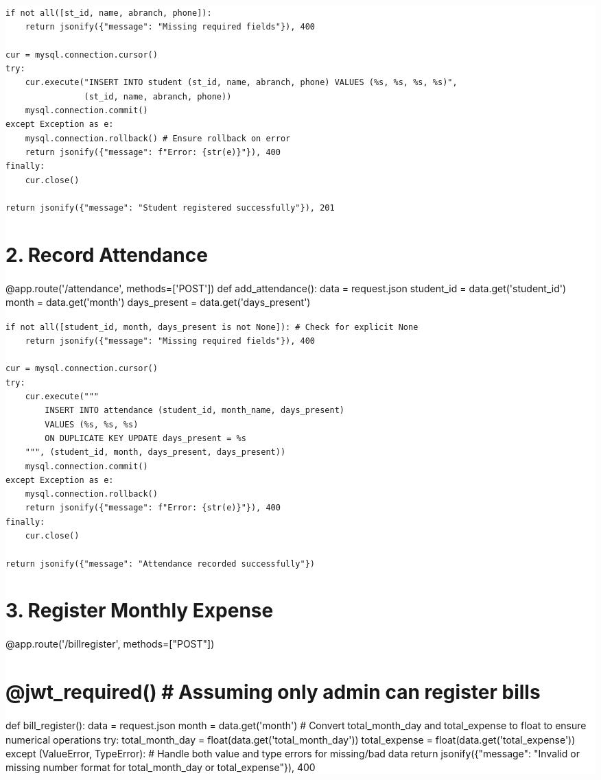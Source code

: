     if not all([st_id, name, abranch, phone]):
        return jsonify({"message": "Missing required fields"}), 400

    cur = mysql.connection.cursor()
    try:
        cur.execute("INSERT INTO student (st_id, name, abranch, phone) VALUES (%s, %s, %s, %s)",
                    (st_id, name, abranch, phone))
        mysql.connection.commit()
    except Exception as e:
        mysql.connection.rollback() # Ensure rollback on error
        return jsonify({"message": f"Error: {str(e)}"}), 400
    finally:
        cur.close()

    return jsonify({"message": "Student registered successfully"}), 201

# 2. Record Attendance
@app.route('/attendance', methods=['POST'])
def add_attendance():
    data = request.json
    student_id = data.get('student_id')
    month = data.get('month')
    days_present = data.get('days_present')

    if not all([student_id, month, days_present is not None]): # Check for explicit None
        return jsonify({"message": "Missing required fields"}), 400

    cur = mysql.connection.cursor()
    try:
        cur.execute("""
            INSERT INTO attendance (student_id, month_name, days_present)
            VALUES (%s, %s, %s)
            ON DUPLICATE KEY UPDATE days_present = %s
        """, (student_id, month, days_present, days_present))
        mysql.connection.commit()
    except Exception as e:
        mysql.connection.rollback()
        return jsonify({"message": f"Error: {str(e)}"}), 400
    finally:
        cur.close()

    return jsonify({"message": "Attendance recorded successfully"})

# 3. Register Monthly Expense
@app.route('/billregister', methods=["POST"])
# @jwt_required() # Assuming only admin can register bills
def bill_register():
    data = request.json
    month = data.get('month')
    # Convert total_month_day and total_expense to float to ensure numerical operations
    try:
        total_month_day = float(data.get('total_month_day'))
        total_expense = float(data.get('total_expense'))
    except (ValueError, TypeError): # Handle both value and type errors for missing/bad data
        return jsonify({"message": "Invalid or missing number format for total_month_day or total_expense"}), 400
